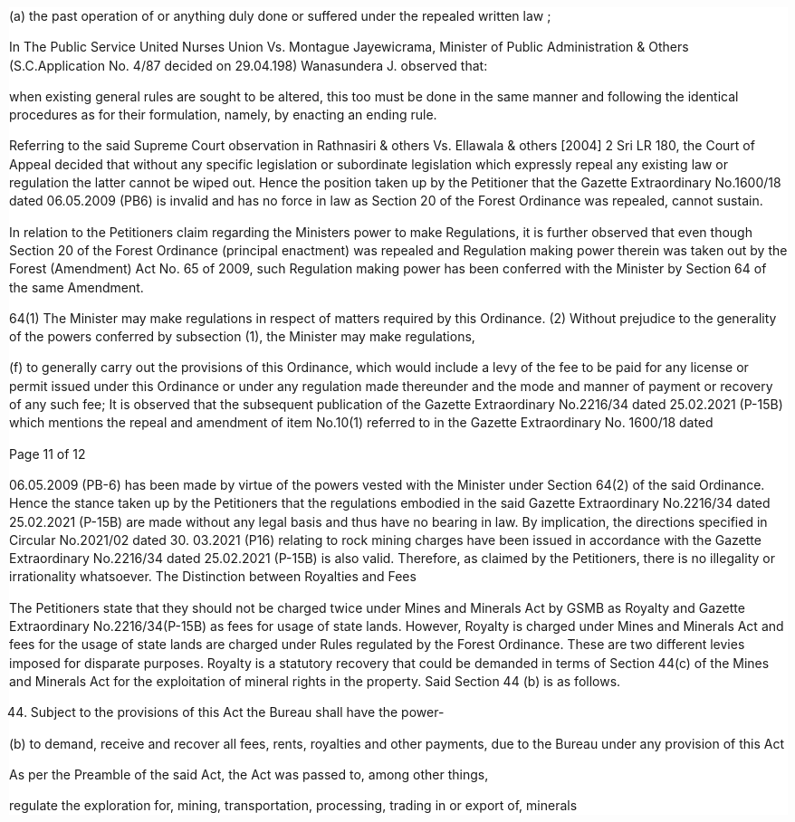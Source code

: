 (a) the past operation of or anything duly done or suffered under the repealed written law ;

In The Public Service United Nurses Union Vs. Montague Jayewicrama, Minister of Public Administration & Others (S.C.Application No. 4/87 decided on 29.04.198) Wanasundera J. observed that:

when existing general rules are sought to be altered, this too must be done in the same manner and following the identical procedures as for their formulation, namely, by enacting an ending rule.

Referring to the said Supreme Court observation in Rathnasiri & others Vs. Ellawala & others [2004] 2 Sri LR 180, the Court of Appeal decided that without any specific legislation or subordinate legislation which expressly repeal any existing law or regulation the latter cannot be wiped out. Hence the position taken up by the Petitioner that the Gazette Extraordinary No.1600/18 dated 06.05.2009 (PB6) is invalid and has no force in law as Section 20 of the Forest Ordinance was repealed, cannot sustain.

In relation to the Petitioners claim regarding the Ministers power to make Regulations, it is further observed that even though Section 20 of the Forest Ordinance (principal enactment) was repealed and Regulation making power therein was taken out by the Forest (Amendment) Act No. 65 of 2009, such Regulation making power has been conferred with the Minister by Section 64 of the same Amendment.

64(1) The Minister may make regulations in respect of matters required by this Ordinance. (2) Without prejudice to the generality of the powers conferred by subsection (1), the Minister may make regulations,

(f) to generally carry out the provisions of this Ordinance, which would include a levy of the fee to be paid for any license or permit issued under this Ordinance or under any regulation made thereunder and the mode and manner of payment or recovery of any such fee; It is observed that the subsequent publication of the Gazette Extraordinary No.2216/34 dated 25.02.2021 (P-15B) which mentions the repeal and amendment of item No.10(1) referred to in the Gazette Extraordinary No. 1600/18 dated

Page 11 of 12

06.05.2009 (PB-6) has been made by virtue of the powers vested with the Minister under Section 64(2) of the said Ordinance. Hence the stance taken up by the Petitioners that the regulations embodied in the said Gazette Extraordinary No.2216/34 dated 25.02.2021 (P-15B) are made without any legal basis and thus have no bearing in law. By implication, the directions specified in Circular No.2021/02 dated 30. 03.2021 (P16) relating to rock mining charges have been issued in accordance with the Gazette Extraordinary No.2216/34 dated 25.02.2021 (P-15B) is also valid. Therefore, as claimed by the Petitioners, there is no illegality or irrationality whatsoever. The Distinction between Royalties and Fees

The Petitioners state that they should not be charged twice under Mines and Minerals Act by GSMB as Royalty and Gazette Extraordinary No.2216/34(P-15B) as fees for usage of state lands. However, Royalty is charged under Mines and Minerals Act and fees for the usage of state lands are charged under Rules regulated by the Forest Ordinance. These are two different levies imposed for disparate purposes. Royalty is a statutory recovery that could be demanded in terms of Section 44(c) of the Mines and Minerals Act for the exploitation of mineral rights in the property. Said Section 44 (b) is as follows.

44. Subject to the provisions of this Act the Bureau shall have the power-

(b) to demand, receive and recover all fees, rents, royalties and other payments, due to the Bureau under any provision of this Act

As per the Preamble of the said Act, the Act was passed to, among other things,

regulate the exploration for, mining, transportation, processing, trading in or export of, minerals
